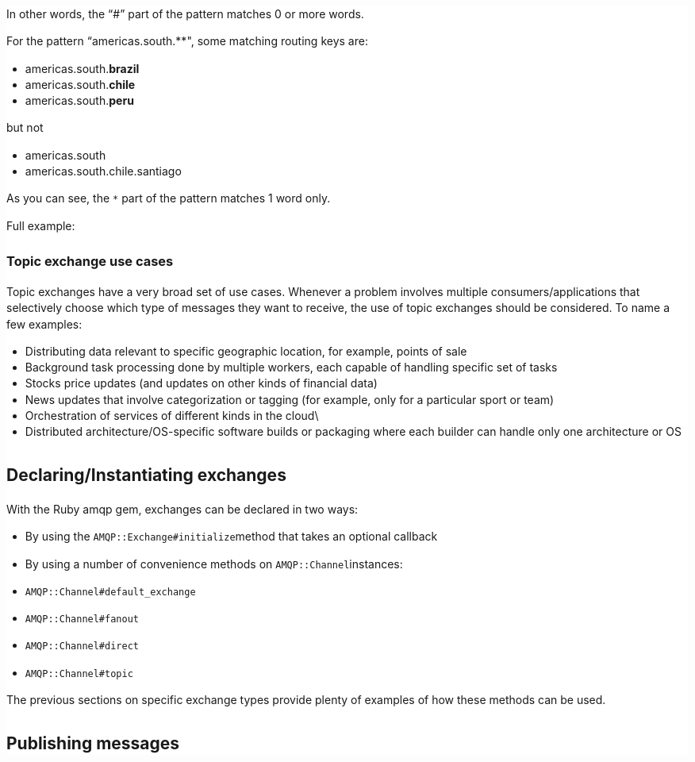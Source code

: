 In other words, the “#” part of the pattern matches 0 or more words.

For the pattern “americas.south.**", some matching routing keys are:

 * americas.south.**brazil**
 * americas.south.**chile**
 * americas.south.**peru**

but not

 * americas.south
 * americas.south.chile.santiago

As you can see, the `*` part of the pattern matches 1 word only.


Full example:


### Topic exchange use cases

Topic exchanges have a very broad set of use cases. Whenever a problem
involves multiple consumers/applications that selectively choose which
type of messages they want to receive, the use of topic exchanges should
be considered. To name a few examples:

 * Distributing data relevant to specific geographic location, for
example, points of sale
 * Background task processing done by multiple workers, each capable of
handling specific set of tasks
 * Stocks price updates (and updates on other kinds of financial data)
 * News updates that involve categorization or tagging (for example,
only for a particular sport or team)
 * Orchestration of services of different kinds in the cloud\
 * Distributed architecture/OS-specific software builds or packaging
where each builder can handle only one architecture or OS

Declaring/Instantiating exchanges
---------------------------------

With the Ruby amqp gem, exchanges can be declared in two ways:

 * By using the `AMQP::Exchange#initialize`method that
takes an optional callback
* By using a number of convenience methods on
`AMQP::Channel`instances:

 * `AMQP::Channel#default_exchange`
 * `AMQP::Channel#fanout`
 * `AMQP::Channel#direct`
 * `AMQP::Channel#topic`


The previous sections on specific exchange types provide plenty of
examples of how these methods can be used.

## Publishing messages
